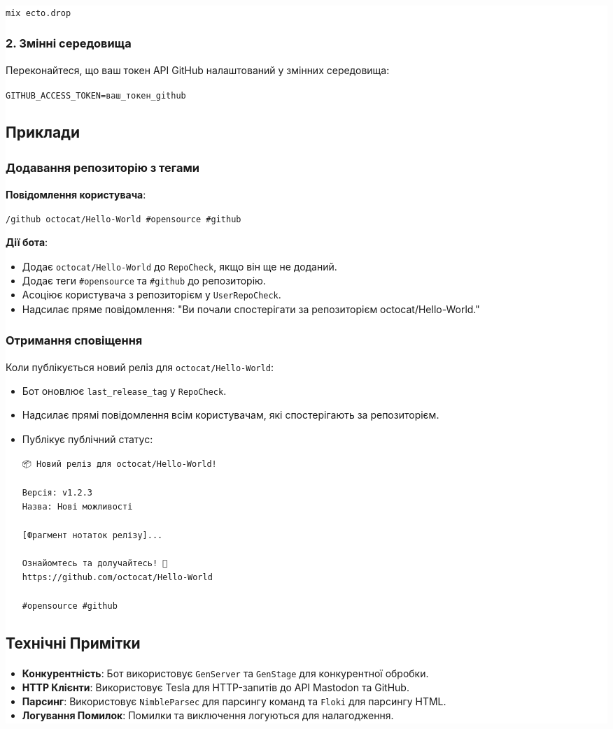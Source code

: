 ```sh
mix ecto.drop
```

### 2. Змінні середовища

Переконайтеся, що ваш токен API GitHub налаштований у змінних середовища:

```dotenv
GITHUB_ACCESS_TOKEN=ваш_токен_github
```

## Приклади

### Додавання репозиторію з тегами

**Повідомлення користувача**:

```
/github octocat/Hello-World #opensource #github
```

**Дії бота**:

- Додає `octocat/Hello-World` до `RepoCheck`, якщо він ще не доданий.
- Додає теги `#opensource` та `#github` до репозиторію.
- Асоціює користувача з репозиторієм у `UserRepoCheck`.
- Надсилає пряме повідомлення: "Ви почали спостерігати за репозиторієм octocat/Hello-World."

### Отримання сповіщення

Коли публікується новий реліз для `octocat/Hello-World`:

- Бот оновлює `last_release_tag` у `RepoCheck`.
- Надсилає прямі повідомлення всім користувачам, які спостерігають за репозиторієм.
- Публікує публічний статус:

  ```
  📦 Новий реліз для octocat/Hello-World!

  Версія: v1.2.3
  Назва: Нові можливості

  [Фрагмент нотаток релізу]...

  Ознайомтесь та долучайтесь! 🚀
  https://github.com/octocat/Hello-World

  #opensource #github
  ```

## Технічні Примітки

- **Конкурентність**: Бот використовує `GenServer` та `GenStage` для конкурентної обробки.
- **HTTP Клієнти**: Використовує Tesla для HTTP-запитів до API Mastodon та GitHub.
- **Парсинг**: Використовує `NimbleParsec` для парсингу команд та `Floki` для парсингу HTML.
- **Логування Помилок**: Помилки та виключення логуються для налагодження.
